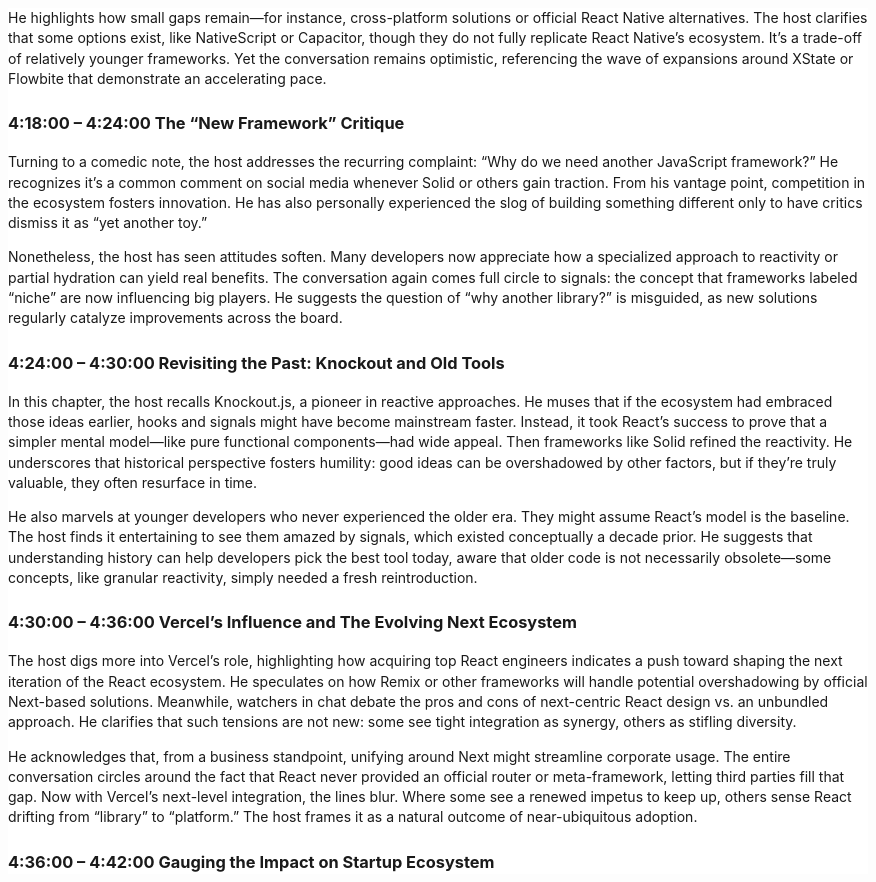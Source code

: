 He highlights how small gaps remain—for instance, cross-platform solutions or official React Native alternatives. The host clarifies that some options exist, like NativeScript or Capacitor, though they do not fully replicate React Native’s ecosystem. It’s a trade-off of relatively younger frameworks. Yet the conversation remains optimistic, referencing the wave of expansions around XState or Flowbite that demonstrate an accelerating pace.

### 4:18:00 – 4:24:00 The “New Framework” Critique

Turning to a comedic note, the host addresses the recurring complaint: “Why do we need another JavaScript framework?” He recognizes it’s a common comment on social media whenever Solid or others gain traction. From his vantage point, competition in the ecosystem fosters innovation. He has also personally experienced the slog of building something different only to have critics dismiss it as “yet another toy.”

Nonetheless, the host has seen attitudes soften. Many developers now appreciate how a specialized approach to reactivity or partial hydration can yield real benefits. The conversation again comes full circle to signals: the concept that frameworks labeled “niche” are now influencing big players. He suggests the question of “why another library?” is misguided, as new solutions regularly catalyze improvements across the board.

### 4:24:00 – 4:30:00 Revisiting the Past: Knockout and Old Tools

In this chapter, the host recalls Knockout.js, a pioneer in reactive approaches. He muses that if the ecosystem had embraced those ideas earlier, hooks and signals might have become mainstream faster. Instead, it took React’s success to prove that a simpler mental model—like pure functional components—had wide appeal. Then frameworks like Solid refined the reactivity. He underscores that historical perspective fosters humility: good ideas can be overshadowed by other factors, but if they’re truly valuable, they often resurface in time.

He also marvels at younger developers who never experienced the older era. They might assume React’s model is the baseline. The host finds it entertaining to see them amazed by signals, which existed conceptually a decade prior. He suggests that understanding history can help developers pick the best tool today, aware that older code is not necessarily obsolete—some concepts, like granular reactivity, simply needed a fresh reintroduction.

### 4:30:00 – 4:36:00 Vercel’s Influence and The Evolving Next Ecosystem

The host digs more into Vercel’s role, highlighting how acquiring top React engineers indicates a push toward shaping the next iteration of the React ecosystem. He speculates on how Remix or other frameworks will handle potential overshadowing by official Next-based solutions. Meanwhile, watchers in chat debate the pros and cons of next-centric React design vs. an unbundled approach. He clarifies that such tensions are not new: some see tight integration as synergy, others as stifling diversity.

He acknowledges that, from a business standpoint, unifying around Next might streamline corporate usage. The entire conversation circles around the fact that React never provided an official router or meta-framework, letting third parties fill that gap. Now with Vercel’s next-level integration, the lines blur. Where some see a renewed impetus to keep up, others sense React drifting from “library” to “platform.” The host frames it as a natural outcome of near-ubiquitous adoption.

### 4:36:00 – 4:42:00 Gauging the Impact on Startup Ecosystem

